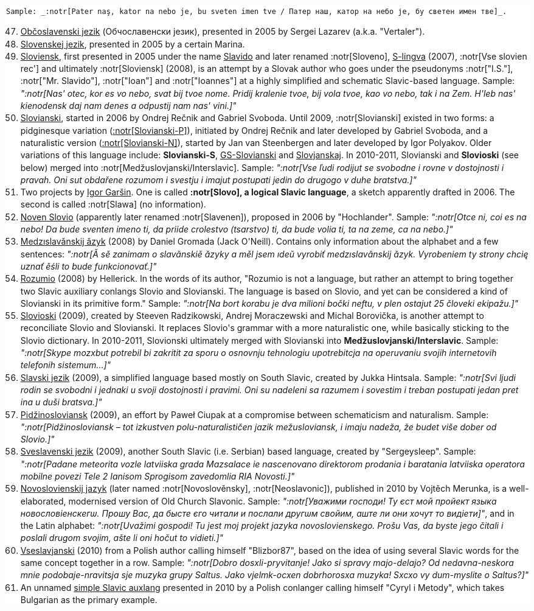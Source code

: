     Sample: _:notr[Pater naş, kator na nebo je, bu sveten imen tve / Патер наш, катор на небо је, бу светен имен тве]_.
47. [Občoslavenski jezik][20] (Обчославенски језик), presented in 2005 by Sergei Lazarev (a.k.a. "Vertaler").
48. [Slovenskej jezik][21], presented in 2005 by a certain Marina.
49. [Sloviensk][22], first presented in 2005 under the name [Slavido][23] and later renamed :notr[Sloveno], [S-lingva][24] (2007), :notr[Vse slovien rec'] and ultimately :notr[Sloviensk] (2008), is an attempt by a Slovak author who goes under the pseudonyms :notr["I.S."], :notr["Mr. Slavido"], :notr["Ioan"] and :notr["Ioannes"] at a highly simplified and schematic Slavic-based language.
    Sample: _":notr[Nas' otec, kor es vo nebo, svat bij tvoe nome. Pridij kralenie tvoe, bij vola tvoe, kao vo nebo, tak i na Zem. H'leb nas' kienodensk daj nam denes a odpustij nam nas' vini.]"_
50. [Slovianski][25], started in 2006 by Ondrej Rečnik and Gabriel Svoboda. Until 2009, :notr[Slovianski] existed in two forms: a pidginesque variation ([:notr[Slovianski-P]][26]), initiated by Ondrej Rečnik and later developed by Gabriel Svoboda, and a naturalistic version ([:notr[Slovianski-N]][27]), started by Jan van Steenbergen and later developed by Igor Polyakov. Older variations of this language include: **Slovianski-S**, [GS-Slovianski][28] and [Slovjanskaj][29]. In 2010-2011, Slovianski and **Slovioski** (see below) merged into :notr[Medžuslovjanski/Interslavic].
    Sample: _":notr[Vse ľudi rodijut se svobodne i rovne v dostojnosti i pravah. Oni sut obdařene rozumom i svestju i imajut postupati jedin do drugogo v duhe bratstva.]"_
51. Two projects by [Igor Garšin][30]. One is called **:notr[Slovo], a logical Slavic language**, a sketch apparently drafted in 2006. The second is called :notr[Slawa] (no information).
52. [Noven Slovio][31] (apparently later renamed :notr[Slavenen]), proposed in 2006 by "Hochlander".
    Sample: _":notr[Otce ni, coi es na nebo! Da bude sventen imeno ti, da priide crolestvo (tsarstvo) ti, da bude volia ti, ta na zeme, ca na nebo.]"_
53. [Medzıslavǎnskij ǎzyk][32] (2008) by Daniel Gromada (Jack O'Neill). Contains only information about the alphabet and a few sentences: _":notr[Ǎ sě zanimam o slavǎnskiě ǎzyky a měl jsem ıdeǔ vyrobiť medzıslavǎnskij ǎzyk. Vyrobeniem ty strony chcię uznať ěśli to bude funkcionovať.]"_
54. [Rozumio][33] (2008) by Hellerick. In the words of its author, "Rozumio is not a language, but rather an attempt to bring together two Slavic auxiliary conlangs Slovio and Slovianski. The language is based on Slovio, and yet can be considered a kind of Slovianski in its primitive form."
    Sample: _":notr[Na bort korabu je dva milioni bočki neftu, v plen ostajut 25 človeki ekipažu.]"_
55. [Slovioski][34] (2009), created by Steeven Radzikowski, Andrej Moraczewski and Michal Borovička, is another attempt to reconciliate Slovio and Slovianski. It replaces Slovio's grammar with a more naturalistic one, while basically sticking to the Slovio dictionary. In 2010-2011, Slovionski ultimately merged with Slovianski into **Medžuslovjanski/Interslavic**.
    Sample: _":notr[Skype mozxbut potrebil bi zakritit za sporu o osnovnju tehnologiu upotrebitcja na operuvaniu svojih internetovih telefonih sistemum...]"_
56. [Slavski jezik][35] (2009), a simplified language based mostly on South Slavic, created by Jukka Hintsala.
    Sample: _":notr[Svi ljudi rodin se svobodni i jednaki u svoji dostojnosti i pravimi. Oni su nadeleni sa razumem i sovestim i treban postupati jedan pret ina u duši bratsva.]"_
57. [Pidžinosloviansk][36] (2009), an effort by Paweł Ciupak at a compromise between schematicism and naturalism.
    Sample: _":notr[Pidžinosloviansk – tot izkustven polu-naturalističen jazik mežusloviansk, i imaju nadeža, že budet više dober od Slovio.]"_
58. [Sveslavenski jezik][37] (2009), another South Slavic (i.e. Serbian) based language, created by "Sergeysleep".
    Sample: _":notr[Padane meteorita vozle latviiska grada Mazsalace ie nascenovano direktorom prodania i baratania latviiska operatora mobilne povezi Tele 2 Ianisom Sprogisom zavedomlia RIA Novosti.]"_
59. [Novoslovienskij jazyk][38] (later named :notr[Novoslověnsky], :notr[Neoslavonic]), published in 2010 by Vojtěch Merunka, is a well-elaborated, modernised version of Old Church Slavonic.
    Sample: _":notr[Уважими господи! Ту єст мой пройект языка новословіенскегѡ. Прошу Вас, да бысте єго читали и послали другѡм свойим, аште ли они хочут то видіети]"_, and in the Latin alphabet: _":notr[Uvažimi gospodi! Tu jest moj projekt jazyka novoslovienskego. Prošu Vas, da byste jego čitali i poslali drugom svojim, ašte li oni hočut to vidieti.]"_
60. [Vseslavjanski][39] (2010) from a Polish author calling himself "Blizbor87", based on the idea of using several Slavic words for the same concept together in a row.
    Sample: _":notr[Dobro dosxli-pryvitanje! Jako si spravy majo-delajo? Od nedavna-neskora mnie podobaje-nravitsja sje muzyka grupy Saltus. Jako vjelmk-ocxen dobrhorosxa muzyka! Sxcxo vy dum-myslite o Saltus?]"_
61. An unnamed [simple Slavic auxlang][40] presented in 2010 by a Polish conlanger calling himself "Cyryl i Metody", which takes Bulgarian as the primary example.

[1]: http://miresperanto.narod.ru/o_vseobscem_jazyke/krizhanich.htm
[2]: https://books.google.com/books?id=sYlCAQAAIAAJ
[3]: https://books.google.com/books?id=R29FAAAAYAAJ
[4]: https://books.google.com/books?id=kmYoAQAAMAAJ
[5]: https://books.google.com/books?id=crQsAAAAYAAJ
[6]: https://books.google.com/books?id=oFjWAAAAMAAJ
[7]: http://www.panorama.sk/go/clanky/1431.asp?lang=en&sv=2
[8]: http://www.hanskamp.com/mezhdja/
[9]: http://www.slovio.com/
[10]: http://www.ruskio.com/
[11]: http://web.archive.org/web/20021225182018/www.sweb.cz/slovanic/
[12]: http://www.matica.org/glagolica/
[13]: http://www.geocities.com/proslava/
[14]: http://www.slavsk.com/slavzem/_sgt/m1m3_1.htm
[15]: http://pawel-ciupak.w.interia.pl/jeslov.txt
[16]: http://poliglos.info/lingva/pnsl.php
[17]: http://www.slovio.com/jaz-medjazik/index.html
[18]: http://conlang.wikia.com/wiki/Sojaz
[19]: http://e-novosti.info/forumo/viewtopic.php?t=1450
[20]: http://e-novosti.info/forumo/viewtopic.php?t=2095
[21]: http://e-novosti.info/forumo/viewtopic.php?t=2102
[22]: http://www.network54.com/Forum/183880/thread/1225956242/last-1226258679/Sloviensk+-+grammar
[23]: https://en.wikipedia.org/wiki/User:IJzeren
[24]: https://en.wikipedia.org/wiki/User:Ioannes
[25]: http://steen.free.fr/interslavic/slovianski_2011.html
[26]: http://web.archive.org/web/20070514100907/http://www.langmaker.com/db/User:Gabriel_Svoboda/Slovianski-P
[27]: http://steen.free.fr/interslavic/slovianski_2006.html
[28]: http://web.archive.org/web/20070302060228/http://www.langmaker.com/db/User:Gabriel_Svoboda/GS-Slovianski
[29]: http://web.archive.org/web/20070228130533/http://www.langmaker.com/db/User:Iopq/Slovjanskaj
[30]: http://garshin.ru/linguistics/model/panlangs/pan-slavic.html
[31]: http://e-novosti.info/forumo/viewtopic.php?t=3645
[32]: http://newidentity.clanweb.cz/aboutis.html
[33]: http://conlang.wikia.com/wiki/Rozumio
[34]: http://slovioski.wikia.com/wiki/Slovioski
[35]: http://conlang.wikia.com/wiki/Slavski_jezik
[36]: http://www.conlanger.fora.pl/conlangi,2/pid-inosloviansk,1979.html
[37]: http://lingvoforum.net/index.php/topic,20177.0.html
[38]: https://sites.google.com/site/novoslovienskij/
[39]: http://www.slavic-unity.glavo.net/viewtopic.php?f=69&t=1912
[40]: http://www.conlanger.fora.pl/conlangi,2/witam-i-prezentuje-prosty-pomocniczy-jezyk-slowianski,2114.html
[41]: ../simple-grammar/index.md
[42]: https://groups.google.be/group/bablo/browse_thread/thread/f7d2b1f92edf4de5
[43]: http://www.scribd.com/doc/38189812/Prostoslovjanski-Jazik
[44]: http://www.rusanto.com/
[45]: http://slovko.com/
[46]: http://steen.free.fr/interslavic/
[47]: ../vocabulary/flavourisation.md
[48]: http://lingvowiki.info/w/%D0%92%D0%B5%D0%BD%D0%B5%D0%B4%D1%87%D0%B8%D0%BD%D0%B0
[49]: http://vk.com/club40701339
[50]: http://nowoslownica.tk/
[51]: https://conlang.fandom.com/wiki/Novoslavski
[52]: https://wiki.lingvoforum.net/wiki/index.php/%D0%A3%D1%87%D0%B0%D1%81%D1%82%D0%BD%D0%B8%D0%BA:Hellerick/Slovenska_nova_lingvafranka
[53]: ../misc/numbers-1-10.md
[54]: ../misc/pan-slavic-relay.md
[55]: http://steen.free.fr/interslavic/publications.html